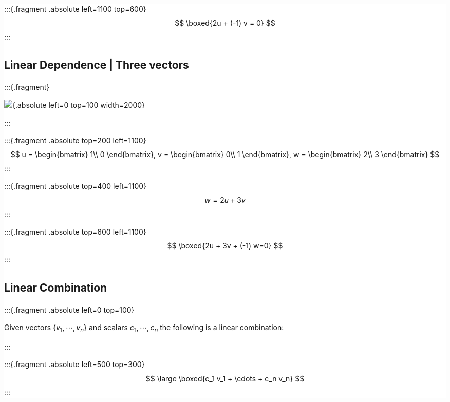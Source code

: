 :::{.fragment .absolute left=1100 top=600}
$$
\boxed{2u + (-1) v = 0}
$$
:::



## Linear Dependence | Three vectors

:::{.fragment}

![](4.svg){.absolute left=0 top=100 width=2000}

:::

:::{.fragment .absolute top=200 left=1100}
$$
u = \begin{bmatrix}
1\\
0
\end{bmatrix}, v = \begin{bmatrix}
0\\
1
\end{bmatrix}, w = \begin{bmatrix}
2\\
3
\end{bmatrix}
$$
:::

:::{.fragment .absolute top=400 left=1100}
$$
w = 2u + 3v
$$
:::

:::{.fragment .absolute top=600 left=1100}
$$
\boxed{2u + 3v + (-1) w=0}
$$
:::



## Linear Combination

:::{.fragment .absolute left=0 top=100}

Given vectors $\{v_1, \cdots, v_n\}$ and scalars $c_1, \cdots, c_n$ the following is a linear combination:

:::

:::{.fragment .absolute left=500 top=300}
$$
\large \boxed{c_1 v_1 + \cdots + c_n v_n}
$$
:::
